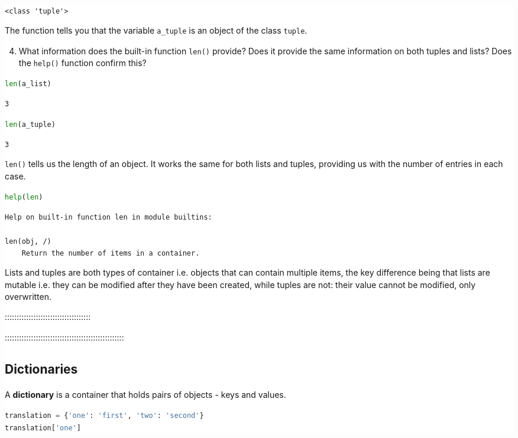 ```output
<class 'tuple'>
```

The function tells you that the variable `a_tuple` is an object of the class `tuple`.

4. What information does the built-in function `len()` provide?
  Does it provide the same information on both tuples and lists?
  Does the `help()` function confirm this?

```python
len(a_list)
```

```output
3
```

```python
len(a_tuple)
```

```output
3
```

`len()` tells us the length of an object.
It works the same for both lists and tuples, 
providing us with the number of entries in each case.

```python
help(len)
```

```output
Help on built-in function len in module builtins:

len(obj, /)
    Return the number of items in a container.
```

Lists and tuples are both types of container 
i.e. objects that can contain multiple items,
the key difference being that lists are mutable i.e.
they can be modified after they have been created,
while tuples are not: their value cannot be modified, only overwritten.

::::::::::::::::::::::::::::::::::::

::::::::::::::::::::::::::::::::::::::::::::::::::

## Dictionaries

A **dictionary** is a container that holds pairs of objects - keys and values.

```python
translation = {'one': 'first', 'two': 'second'}
translation['one']
```
